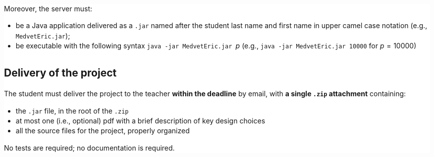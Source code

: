 Moreover, the server must:
- be a Java application delivered as a `.jar` named after the student last name and first name in upper camel case notation (e.g., `MedvetEric.jar`);
- be executable with the following syntax `java -jar MedvetEric.jar `$p$ (e.g., `java -jar MedvetEric.jar 10000` for $p=10000$)

## Delivery of the project

The student must deliver the project to the teacher **within the deadline** by email, with **a single `.zip` attachment** containing:
- the `.jar` file, in the root of the `.zip`
- at most one (i.e., optional) pdf with a brief description of key design choices
- all the source files for the project, properly organized

No tests are required; no documentation is required.
